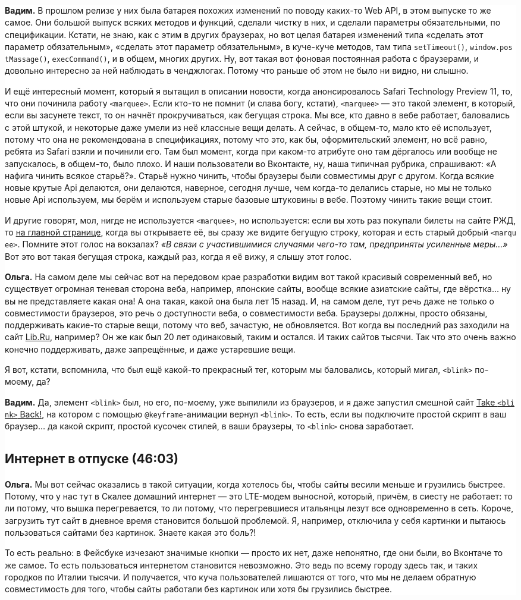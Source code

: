 **Вадим.** В прошлом релизе у них была батарея похожих изменений по поводу каких-то Web API, в этом выпуске то же самое. Они большой выпуск всяких методов и функций, сделали чистку в них, и сделали параметры обязательными, по спецификации. Кстати, не знаю, как с этим в других браузерах, но вот целая батарея изменений типа «сделать этот параметр обязательным», «сделать этот параметр обязательным», в куче-куче методов, там типа `setTimeout()`, `window.postMassage()`, `execCommand()`, и в общем, многих других. Ну, вот такая вот фоновая постоянная работа с браузерами, и довольно интересно за ней наблюдать в ченджлогах. Потому что раньше об этом не было ни видно, ни слышно.

И ещё интересный момент, который я вытащил в описании новости, когда анонсировалось Safari Technology Preview 11, то, что они починила работу `<marquee>`. Если кто-то не помнит (и слава богу, кстати), `<marquee>` — это такой элемент, в который, если вы засунете текст, то он начнёт прокручиваться, как бегущая строка. Мы все, кто давно в вебе работает, баловались с этой штукой, и некоторые даже умели из неё классные вещи делать. А сейчас, в общем-то, мало кто её использует, потому что она не рекомендована в спецификациях, потому что это, как бы, оформительский элемент, но всё равно, ребята из Safari взяли и починили его. Там был момент, когда при каком-то атрибуте оно там дёргалось или вообще не запускалось, в общем-то, было плохо. И наши пользователи во Вконтакте, ну, наша типичная рубрика, спрашивают: «А нафига чинить всякое старьё?». Старьё нужно чинить, чтобы браузеры были совместимы друг с другом. Когда всякие новые крутые Api делаются, они делаются, наверное, сегодня лучше, чем когда-то делались старые, но мы не только новые Api используем, мы берём и используем старые базовые штуковины в вебе. Поэтому чинить такие вещи стоит.

И другие говорят, мол, нигде не используется `<marquee>`, но используется: если вы хоть раз покупали билеты на сайте РЖД, то [на главной странице](http://pass.rzd.ru/), когда вы открываете её, вы сразу же видите бегущую строку, которая и есть старый добрый `<marquee>`. Помните этот голос на вокзалах? _«В связи с участившимися случаями чего-то там, предприняты усиленные меры…»_ Вот это вот такая бегущая строка, каждый раз, когда я её вижу, я слышу этот голос.

**Ольга.** На самом деле мы сейчас вот на передовом крае разработки видим вот такой красивый современный веб, но существует огромная теневая сторона веба, например, японские сайты, вообще всякие азиатские сайты, где вёрстка… ну вы не представляете какая она! А она такая, какой она была лет 15 назад. И, на самом деле, тут речь даже не только о совместимости браузеров, это речь о доступности веба, о совместимости веба. Браузеры должны, просто обязаны, поддерживать какие-то старые вещи, потому что веб, зачастую, не обновляется. Вот когда вы последний раз заходили на сайт [Lib.Ru](http://lib.ru/), например? Он же как был 20 лет одинаковый, таким и остался. И таких сайтов тысячи. Так что это очень важно конечно поддерживать, даже запрещённые, и даже устаревшие вещи.

Я вот, кстати, вспомнила, что был ещё какой-то прекрасный тег, которым мы баловались, который мигал, `<blink>` по-моему, да?

**Вадим.** Да, элемент `<blink>` был, но его, по-моему, уже выпилили из браузеров, и я даже запустил смешной сайт [Take `<blink>` Back!](https://takeblinkback.com/), на котором с помощью `@keyframe`-анимации вернул `<blink>`. То есть, если вы подключите простой скрипт в ваш браузер… да какой скрипт, простой кусочек стилей, в ваши браузеры, то `<blink>` снова заработает.

## Интернет в отпуске (46:03)

**Ольга.** Мы вот сейчас оказались в такой ситуации, когда хотелось бы, чтобы сайты весили меньше и грузились быстрее. Потому, что у нас тут в Скалее домашний интернет — это LTE-модем выносной, который, причём, в сиесту не работает: то ли потому, что вышка перегревается, то ли потому, что перегревшиеся итальянцы лезут все одновременно в сеть. Короче, загрузить тут сайт в дневное время становится большой проблемой. Я, например, отключила у себя картинки и пытаюсь пользоваться сайтами без картинок. Знаете какая это боль?!

То есть реально: в Фейсбуке изчезают значимые кнопки — просто их нет, даже непонятно, где они были, во Вконтаче то же самое. То есть пользоваться интернетом становится невозможно. Это ведь по всему городу здесь так, и таких городков по Италии тысячи. И получается, что куча пользователей лишаются от того, что мы не делаем обратную совместимость для того, чтобы сайты работали без картинок или хотя бы грузились быстрее.
